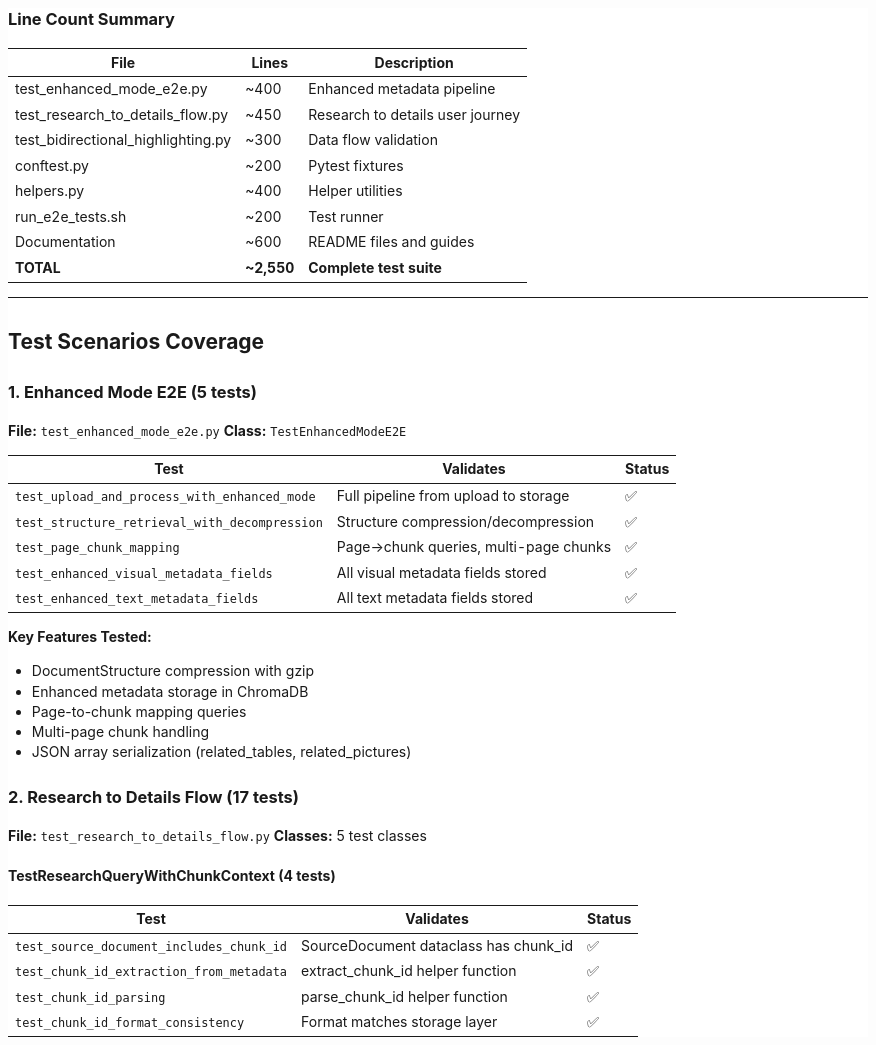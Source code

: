 ### Line Count Summary

| File | Lines | Description |
|------|-------|-------------|
| test_enhanced_mode_e2e.py | ~400 | Enhanced metadata pipeline |
| test_research_to_details_flow.py | ~450 | Research to details user journey |
| test_bidirectional_highlighting.py | ~300 | Data flow validation |
| conftest.py | ~200 | Pytest fixtures |
| helpers.py | ~400 | Helper utilities |
| run_e2e_tests.sh | ~200 | Test runner |
| Documentation | ~600 | README files and guides |
| **TOTAL** | **~2,550** | **Complete test suite** |

---

## Test Scenarios Coverage

### 1. Enhanced Mode E2E (5 tests)

**File:** `test_enhanced_mode_e2e.py`
**Class:** `TestEnhancedModeE2E`

| Test | Validates | Status |
|------|-----------|--------|
| `test_upload_and_process_with_enhanced_mode` | Full pipeline from upload to storage | ✅ |
| `test_structure_retrieval_with_decompression` | Structure compression/decompression | ✅ |
| `test_page_chunk_mapping` | Page→chunk queries, multi-page chunks | ✅ |
| `test_enhanced_visual_metadata_fields` | All visual metadata fields stored | ✅ |
| `test_enhanced_text_metadata_fields` | All text metadata fields stored | ✅ |

**Key Features Tested:**
- DocumentStructure compression with gzip
- Enhanced metadata storage in ChromaDB
- Page-to-chunk mapping queries
- Multi-page chunk handling
- JSON array serialization (related_tables, related_pictures)

### 2. Research to Details Flow (17 tests)

**File:** `test_research_to_details_flow.py`
**Classes:** 5 test classes

#### TestResearchQueryWithChunkContext (4 tests)
| Test | Validates | Status |
|------|-----------|--------|
| `test_source_document_includes_chunk_id` | SourceDocument dataclass has chunk_id | ✅ |
| `test_chunk_id_extraction_from_metadata` | extract_chunk_id helper function | ✅ |
| `test_chunk_id_parsing` | parse_chunk_id helper function | ✅ |
| `test_chunk_id_format_consistency` | Format matches storage layer | ✅ |
